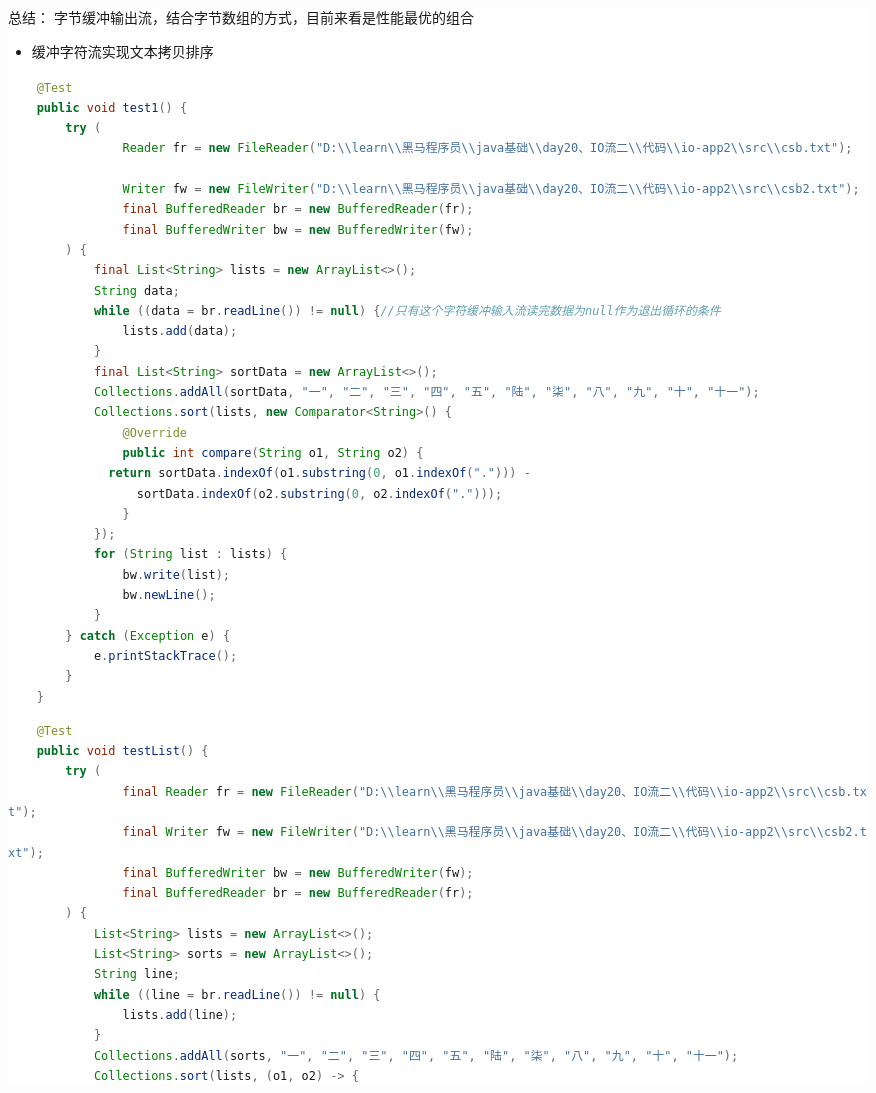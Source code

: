 

总结：
    字节缓冲输出流，结合字节数组的方式，目前来看是性能最优的组合





- 缓冲字符流实现文本拷贝排序

~~~java
    @Test
    public void test1() {
        try (
                Reader fr = new FileReader("D:\\learn\\黑马程序员\\java基础\\day20、IO流二\\代码\\io-app2\\src\\csb.txt");

                Writer fw = new FileWriter("D:\\learn\\黑马程序员\\java基础\\day20、IO流二\\代码\\io-app2\\src\\csb2.txt");
                final BufferedReader br = new BufferedReader(fr);
                final BufferedWriter bw = new BufferedWriter(fw);
        ) {
            final List<String> lists = new ArrayList<>();
            String data;
            while ((data = br.readLine()) != null) {//只有这个字符缓冲输入流读完数据为null作为退出循环的条件
                lists.add(data);
            }
            final List<String> sortData = new ArrayList<>();
            Collections.addAll(sortData, "一", "二", "三", "四", "五", "陆", "柒", "八", "九", "十", "十一");
            Collections.sort(lists, new Comparator<String>() {
                @Override
                public int compare(String o1, String o2) {
              return sortData.indexOf(o1.substring(0, o1.indexOf("."))) - 
                  sortData.indexOf(o2.substring(0, o2.indexOf(".")));
                }
            });
            for (String list : lists) {
                bw.write(list);
                bw.newLine();
            }
        } catch (Exception e) {
            e.printStackTrace();
        }
    }
~~~



~~~java
    @Test
    public void testList() {
        try (
                final Reader fr = new FileReader("D:\\learn\\黑马程序员\\java基础\\day20、IO流二\\代码\\io-app2\\src\\csb.txt");
                final Writer fw = new FileWriter("D:\\learn\\黑马程序员\\java基础\\day20、IO流二\\代码\\io-app2\\src\\csb2.txt");
                final BufferedWriter bw = new BufferedWriter(fw);
                final BufferedReader br = new BufferedReader(fr);
        ) {
            List<String> lists = new ArrayList<>();
            List<String> sorts = new ArrayList<>();
            String line;
            while ((line = br.readLine()) != null) {
                lists.add(line);
            }
            Collections.addAll(sorts, "一", "二", "三", "四", "五", "陆", "柒", "八", "九", "十", "十一");
            Collections.sort(lists, (o1, o2) -> {
~~~